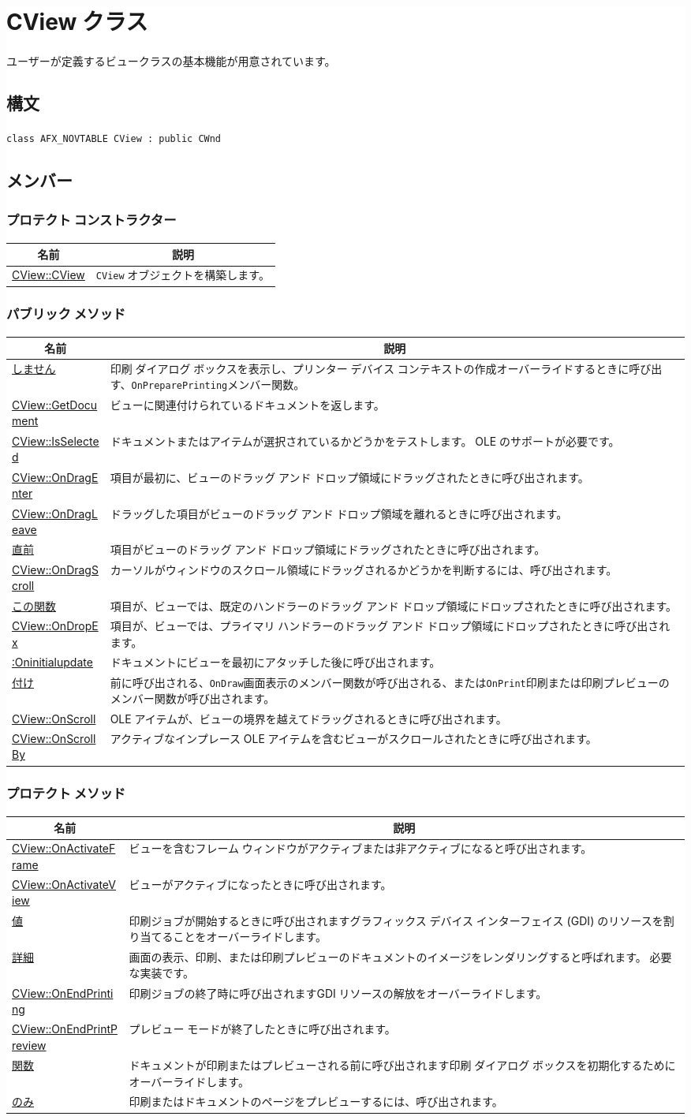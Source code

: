 # <a name="cview-class"></a>CView クラス
ユーザーが定義するビュークラスの基本機能が用意されています。  
  
## <a name="syntax"></a>構文  
  
```  
class AFX_NOVTABLE CView : public CWnd  
```  
  
## <a name="members"></a>メンバー  
  
### <a name="protected-constructors"></a>プロテクト コンストラクター  
  
|名前|説明|  
|----------|-----------------|  
|[CView::CView](#cview)|`CView` オブジェクトを構築します。|  
  
### <a name="public-methods"></a>パブリック メソッド  
  
|名前|説明|  
|----------|-----------------|  
|[しません](#doprepareprinting)|印刷 ダイアログ ボックスを表示し、プリンター デバイス コンテキストの作成オーバーライドするときに呼び出す、`OnPreparePrinting`メンバー関数。|  
|[CView::GetDocument](#getdocument)|ビューに関連付けられているドキュメントを返します。|  
|[CView::IsSelected](#isselected)|ドキュメントまたはアイテムが選択されているかどうかをテストします。 OLE のサポートが必要です。|  
|[CView::OnDragEnter](#ondragenter)|項目が最初に、ビューのドラッグ アンド ドロップ領域にドラッグされたときに呼び出されます。|  
|[CView::OnDragLeave](#ondragleave)|ドラッグした項目がビューのドラッグ アンド ドロップ領域を離れるときに呼び出されます。|  
|[直前](#ondragover)|項目がビューのドラッグ アンド ドロップ領域にドラッグされたときに呼び出されます。|  
|[CView::OnDragScroll](#ondragscroll)|カーソルがウィンドウのスクロール領域にドラッグされるかどうかを判断するには、呼び出されます。|  
|[この関数](#ondrop)|項目が、ビューでは、既定のハンドラーのドラッグ アンド ドロップ領域にドロップされたときに呼び出されます。|  
|[CView::OnDropEx](#ondropex)|項目が、ビューでは、プライマリ ハンドラーのドラッグ アンド ドロップ領域にドロップされたときに呼び出されます。|  
|[:Oninitialupdate](#oninitialupdate)|ドキュメントにビューを最初にアタッチした後に呼び出されます。|  
|[付け](#onpreparedc)|前に呼び出される、`OnDraw`画面表示のメンバー関数が呼び出される、または`OnPrint`印刷または印刷プレビューのメンバー関数が呼び出されます。|  
|[CView::OnScroll](#onscroll)|OLE アイテムが、ビューの境界を越えてドラッグされるときに呼び出されます。|  
|[CView::OnScrollBy](#onscrollby)|アクティブなインプレース OLE アイテムを含むビューがスクロールされたときに呼び出されます。|  
  
### <a name="protected-methods"></a>プロテクト メソッド  
  
|名前|説明|  
|----------|-----------------|  
|[CView::OnActivateFrame](#onactivateframe)|ビューを含むフレーム ウィンドウがアクティブまたは非アクティブになると呼び出されます。|  
|[CView::OnActivateView](#onactivateview)|ビューがアクティブになったときに呼び出されます。|  
|[値](#onbeginprinting)|印刷ジョブが開始するときに呼び出されますグラフィックス デバイス インターフェイス (GDI) のリソースを割り当てることをオーバーライドします。|  
|[詳細](#ondraw)|画面の表示、印刷、または印刷プレビューのドキュメントのイメージをレンダリングすると呼ばれます。 必要な実装です。|  
|[CView::OnEndPrinting](#onendprinting)|印刷ジョブの終了時に呼び出されますGDI リソースの解放をオーバーライドします。|  
|[CView::OnEndPrintPreview](#onendprintpreview)|プレビュー モードが終了したときに呼び出されます。|  
|[関数](#onprepareprinting)|ドキュメントが印刷またはプレビューされる前に呼び出されます印刷 ダイアログ ボックスを初期化するためにオーバーライドします。|  
|[のみ](#onprint)|印刷またはドキュメントのページをプレビューするには、呼び出されます。|  